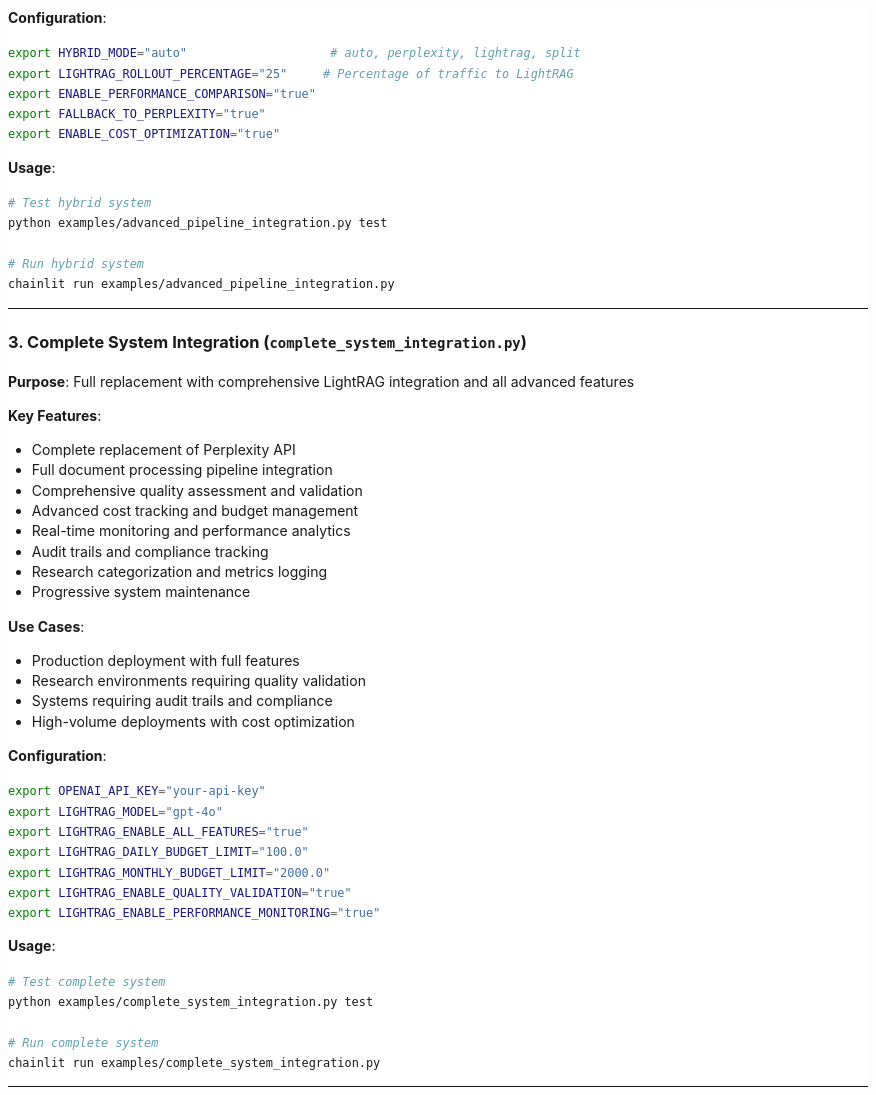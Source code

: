 **Configuration**:
```bash
export HYBRID_MODE="auto"                    # auto, perplexity, lightrag, split
export LIGHTRAG_ROLLOUT_PERCENTAGE="25"     # Percentage of traffic to LightRAG
export ENABLE_PERFORMANCE_COMPARISON="true"
export FALLBACK_TO_PERPLEXITY="true"
export ENABLE_COST_OPTIMIZATION="true"
```

**Usage**:
```bash
# Test hybrid system
python examples/advanced_pipeline_integration.py test

# Run hybrid system
chainlit run examples/advanced_pipeline_integration.py
```

---

### 3. Complete System Integration (`complete_system_integration.py`)

**Purpose**: Full replacement with comprehensive LightRAG integration and all advanced features

**Key Features**:
- Complete replacement of Perplexity API
- Full document processing pipeline integration
- Comprehensive quality assessment and validation
- Advanced cost tracking and budget management
- Real-time monitoring and performance analytics
- Audit trails and compliance tracking
- Research categorization and metrics logging
- Progressive system maintenance

**Use Cases**:
- Production deployment with full features
- Research environments requiring quality validation
- Systems requiring audit trails and compliance
- High-volume deployments with cost optimization

**Configuration**:
```bash
export OPENAI_API_KEY="your-api-key"
export LIGHTRAG_MODEL="gpt-4o"
export LIGHTRAG_ENABLE_ALL_FEATURES="true"
export LIGHTRAG_DAILY_BUDGET_LIMIT="100.0"
export LIGHTRAG_MONTHLY_BUDGET_LIMIT="2000.0"
export LIGHTRAG_ENABLE_QUALITY_VALIDATION="true"
export LIGHTRAG_ENABLE_PERFORMANCE_MONITORING="true"
```

**Usage**:
```bash
# Test complete system
python examples/complete_system_integration.py test

# Run complete system
chainlit run examples/complete_system_integration.py
```

---